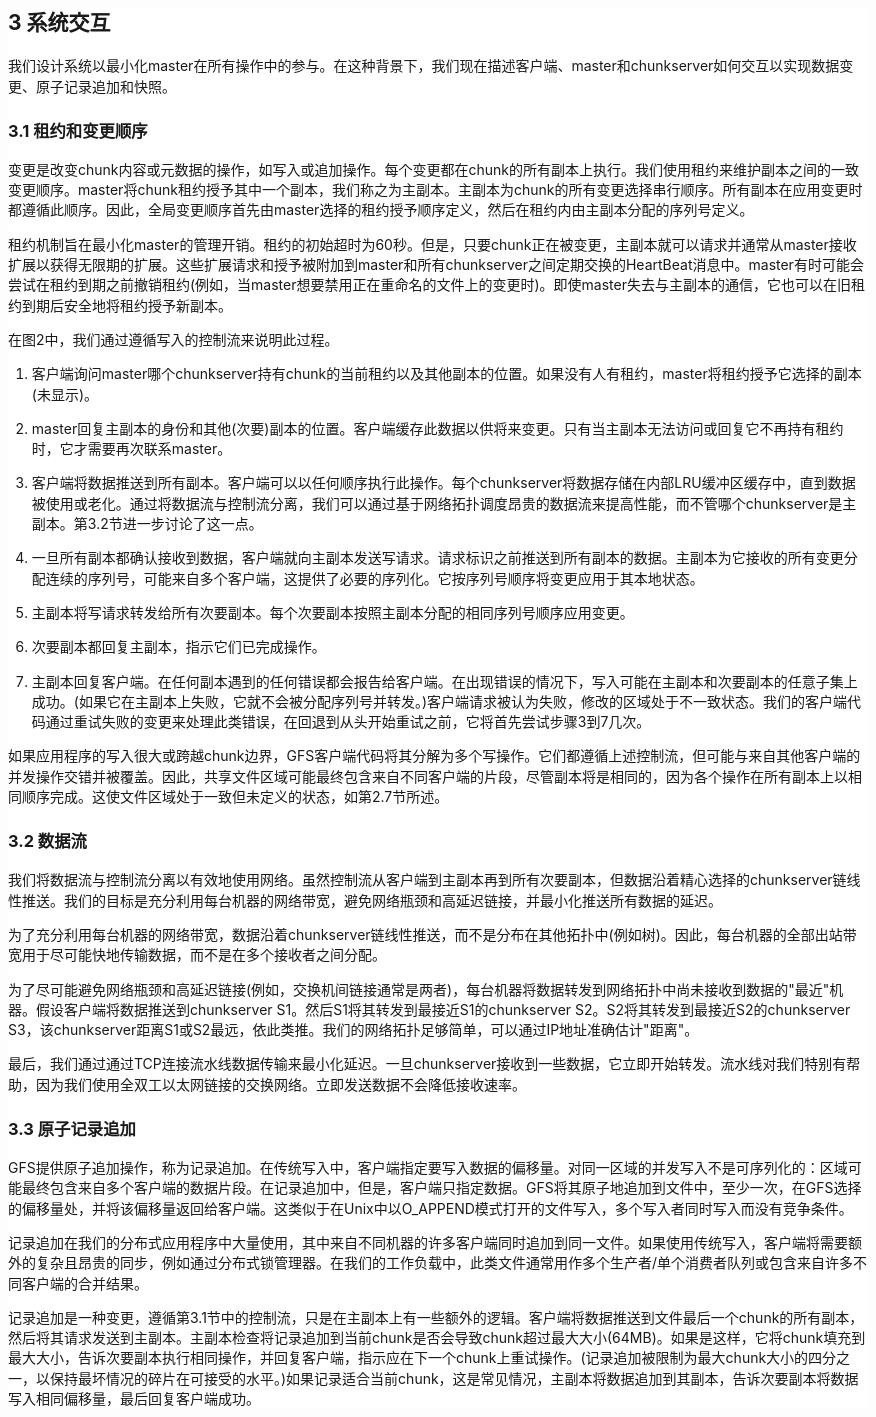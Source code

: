 ## 3 系统交互

我们设计系统以最小化master在所有操作中的参与。在这种背景下，我们现在描述客户端、master和chunkserver如何交互以实现数据变更、原子记录追加和快照。

### 3.1 租约和变更顺序

变更是改变chunk内容或元数据的操作，如写入或追加操作。每个变更都在chunk的所有副本上执行。我们使用租约来维护副本之间的一致变更顺序。master将chunk租约授予其中一个副本，我们称之为主副本。主副本为chunk的所有变更选择串行顺序。所有副本在应用变更时都遵循此顺序。因此，全局变更顺序首先由master选择的租约授予顺序定义，然后在租约内由主副本分配的序列号定义。

租约机制旨在最小化master的管理开销。租约的初始超时为60秒。但是，只要chunk正在被变更，主副本就可以请求并通常从master接收扩展以获得无限期的扩展。这些扩展请求和授予被附加到master和所有chunkserver之间定期交换的HeartBeat消息中。master有时可能会尝试在租约到期之前撤销租约(例如，当master想要禁用正在重命名的文件上的变更时)。即使master失去与主副本的通信，它也可以在旧租约到期后安全地将租约授予新副本。

在图2中，我们通过遵循写入的控制流来说明此过程。

1. 客户端询问master哪个chunkserver持有chunk的当前租约以及其他副本的位置。如果没有人有租约，master将租约授予它选择的副本(未显示)。

2. master回复主副本的身份和其他(次要)副本的位置。客户端缓存此数据以供将来变更。只有当主副本无法访问或回复它不再持有租约时，它才需要再次联系master。

3. 客户端将数据推送到所有副本。客户端可以以任何顺序执行此操作。每个chunkserver将数据存储在内部LRU缓冲区缓存中，直到数据被使用或老化。通过将数据流与控制流分离，我们可以通过基于网络拓扑调度昂贵的数据流来提高性能，而不管哪个chunkserver是主副本。第3.2节进一步讨论了这一点。

4. 一旦所有副本都确认接收到数据，客户端就向主副本发送写请求。请求标识之前推送到所有副本的数据。主副本为它接收的所有变更分配连续的序列号，可能来自多个客户端，这提供了必要的序列化。它按序列号顺序将变更应用于其本地状态。

5. 主副本将写请求转发给所有次要副本。每个次要副本按照主副本分配的相同序列号顺序应用变更。

6. 次要副本都回复主副本，指示它们已完成操作。

7. 主副本回复客户端。在任何副本遇到的任何错误都会报告给客户端。在出现错误的情况下，写入可能在主副本和次要副本的任意子集上成功。(如果它在主副本上失败，它就不会被分配序列号并转发。)客户端请求被认为失败，修改的区域处于不一致状态。我们的客户端代码通过重试失败的变更来处理此类错误，在回退到从头开始重试之前，它将首先尝试步骤3到7几次。

如果应用程序的写入很大或跨越chunk边界，GFS客户端代码将其分解为多个写操作。它们都遵循上述控制流，但可能与来自其他客户端的并发操作交错并被覆盖。因此，共享文件区域可能最终包含来自不同客户端的片段，尽管副本将是相同的，因为各个操作在所有副本上以相同顺序完成。这使文件区域处于一致但未定义的状态，如第2.7节所述。

### 3.2 数据流

我们将数据流与控制流分离以有效地使用网络。虽然控制流从客户端到主副本再到所有次要副本，但数据沿着精心选择的chunkserver链线性推送。我们的目标是充分利用每台机器的网络带宽，避免网络瓶颈和高延迟链接，并最小化推送所有数据的延迟。

为了充分利用每台机器的网络带宽，数据沿着chunkserver链线性推送，而不是分布在其他拓扑中(例如树)。因此，每台机器的全部出站带宽用于尽可能快地传输数据，而不是在多个接收者之间分配。

为了尽可能避免网络瓶颈和高延迟链接(例如，交换机间链接通常是两者)，每台机器将数据转发到网络拓扑中尚未接收到数据的"最近"机器。假设客户端将数据推送到chunkserver S1。然后S1将其转发到最接近S1的chunkserver S2。S2将其转发到最接近S2的chunkserver S3，该chunkserver距离S1或S2最远，依此类推。我们的网络拓扑足够简单，可以通过IP地址准确估计"距离"。

最后，我们通过通过TCP连接流水线数据传输来最小化延迟。一旦chunkserver接收到一些数据，它立即开始转发。流水线对我们特别有帮助，因为我们使用全双工以太网链接的交换网络。立即发送数据不会降低接收速率。

### 3.3 原子记录追加

GFS提供原子追加操作，称为记录追加。在传统写入中，客户端指定要写入数据的偏移量。对同一区域的并发写入不是可序列化的：区域可能最终包含来自多个客户端的数据片段。在记录追加中，但是，客户端只指定数据。GFS将其原子地追加到文件中，至少一次，在GFS选择的偏移量处，并将该偏移量返回给客户端。这类似于在Unix中以O_APPEND模式打开的文件写入，多个写入者同时写入而没有竞争条件。

记录追加在我们的分布式应用程序中大量使用，其中来自不同机器的许多客户端同时追加到同一文件。如果使用传统写入，客户端将需要额外的复杂且昂贵的同步，例如通过分布式锁管理器。在我们的工作负载中，此类文件通常用作多个生产者/单个消费者队列或包含来自许多不同客户端的合并结果。

记录追加是一种变更，遵循第3.1节中的控制流，只是在主副本上有一些额外的逻辑。客户端将数据推送到文件最后一个chunk的所有副本，然后将其请求发送到主副本。主副本检查将记录追加到当前chunk是否会导致chunk超过最大大小(64MB)。如果是这样，它将chunk填充到最大大小，告诉次要副本执行相同操作，并回复客户端，指示应在下一个chunk上重试操作。(记录追加被限制为最大chunk大小的四分之一，以保持最坏情况的碎片在可接受的水平。)如果记录适合当前chunk，这是常见情况，主副本将数据追加到其副本，告诉次要副本将数据写入相同偏移量，最后回复客户端成功。
